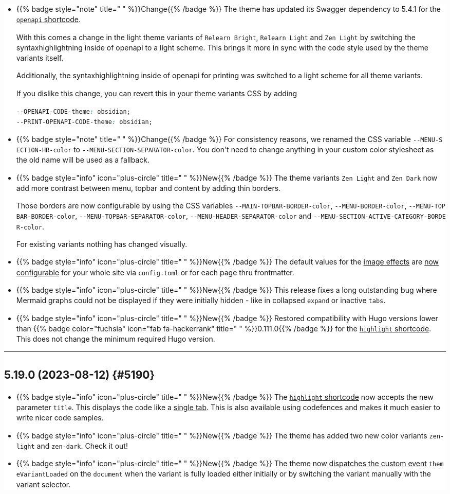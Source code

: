 - {{% badge style="note" title=" " %}}Change{{% /badge %}} The theme has updated its Swagger dependency to 5.4.1 for the [`openapi` shortcode](shortcodes/openapi).

  With this comes a change in the light theme variants of `Relearn Bright`, `Relearn Light` and `Zen Light` by switching the syntaxhighlightning inside of openapi to a light scheme. This brings it more in sync with the code style used by the theme variants itself.

  Additionally, the syntaxhighlightning inside of openapi for printing was switched to a light scheme for all theme variants.

  If you dislike this change, you can revert this in your theme variants CSS by adding

    ````css
    --OPENAPI-CODE-theme: obsidian;
    --PRINT-OPENAPI-CODE-theme: obsidian;
    ````

- {{% badge style="note" title=" " %}}Change{{% /badge %}} For consistency reasons, we renamed the CSS variable `--MENU-SECTION-HR-color` to `--MENU-SECTION-SEPARATOR-color`. You don't need to change anything in your custom color stylesheet as the old name will be used as a fallback.

- {{% badge style="info" icon="plus-circle" title=" " %}}New{{% /badge %}} The theme variants `Zen Light` and `Zen Dark` now add more contrast between menu, topbar and content by adding thin borders.

  Those borders are now configurable by using the CSS variables `--MAIN-TOPBAR-BORDER-color`, `--MENU-BORDER-color`, `--MENU-TOPBAR-BORDER-color`, `--MENU-TOPBAR-SEPARATOR-color`, `--MENU-HEADER-SEPARATOR-color` and `--MENU-SECTION-ACTIVE-CATEGORY-BORDER-color`.

  For existing variants nothing has changed visually.

- {{% badge style="info" icon="plus-circle" title=" " %}}New{{% /badge %}} The default values for the [image effects](cont/markdown#image-effects) are [now configurable](cont/imageeffects) for your whole site via `config.toml` or for each page thru frontmatter.

- {{% badge style="info" icon="plus-circle" title=" " %}}New{{% /badge %}} This release fixes a long outstanding bug where Mermaid graphs could not be displayed if they were initially hidden - like in collapsed `expand` or inactive `tabs`.

- {{% badge style="info" icon="plus-circle" title=" " %}}New{{% /badge %}} Restored compatibility with Hugo versions lower than {{% badge color="fuchsia" icon="fab fa-hackerrank" title=" " %}}0.111.0{{% /badge %}} for the [`highlight` shortcode](shortcodes/highlight). This does not change the minimum required Hugo version.

---

## 5.19.0 (2023-08-12) {#5190}

- {{% badge style="info" icon="plus-circle" title=" " %}}New{{% /badge %}} The [`highlight` shortcode](shortcodes/highlight) now accepts the new parameter `title`. This displays the code like a [single tab](shortcodes/tab). This is also available using codefences and makes it much easier to write nicer code samples.

- {{% badge style="info" icon="plus-circle" title=" " %}}New{{% /badge %}} The theme has added two new color variants `zen-light` and `zen-dark`. Check it out!

- {{% badge style="info" icon="plus-circle" title=" " %}}New{{% /badge %}} The theme now [dispatches the custom event](basics/customization/#javascript) `themeVariantLoaded` on the `document` when the variant is fully loaded either initially or by switching the variant manually with the variant selector.
